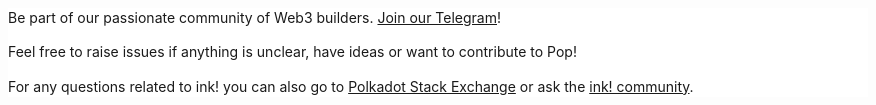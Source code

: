 Be part of our passionate community of Web3 builders. [Join our Telegram](https://t.me/onpopio)!

Feel free to raise issues if anything is unclear, have ideas or want to contribute to Pop!

For any questions related to ink! you can also go to [Polkadot Stack Exchange](https://polkadot.stackexchange.com/) or
ask the [ink! community](https://t.me/inkathon/1).
